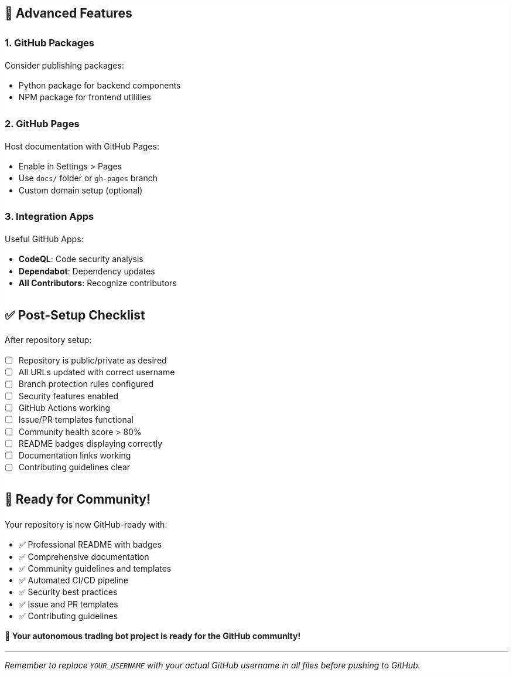 ## 🔧 **Advanced Features**

### **1. GitHub Packages**
Consider publishing packages:
- Python package for backend components
- NPM package for frontend utilities

### **2. GitHub Pages**
Host documentation with GitHub Pages:
- Enable in Settings > Pages
- Use `docs/` folder or `gh-pages` branch
- Custom domain setup (optional)

### **3. Integration Apps**
Useful GitHub Apps:
- **CodeQL**: Code security analysis
- **Dependabot**: Dependency updates
- **All Contributors**: Recognize contributors

## ✅ **Post-Setup Checklist**

After repository setup:
- [ ] Repository is public/private as desired
- [ ] All URLs updated with correct username
- [ ] Branch protection rules configured
- [ ] Security features enabled
- [ ] GitHub Actions working
- [ ] Issue/PR templates functional
- [ ] Community health score > 80%
- [ ] README badges displaying correctly
- [ ] Documentation links working
- [ ] Contributing guidelines clear

## 🎉 **Ready for Community!**

Your repository is now GitHub-ready with:
- ✅ Professional README with badges
- ✅ Comprehensive documentation
- ✅ Community guidelines and templates
- ✅ Automated CI/CD pipeline
- ✅ Security best practices
- ✅ Issue and PR templates
- ✅ Contributing guidelines

**🚀 Your autonomous trading bot project is ready for the GitHub community!**

---

*Remember to replace `YOUR_USERNAME` with your actual GitHub username in all files before pushing to GitHub.*